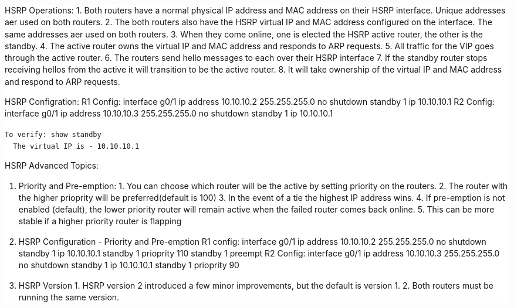   HSRP Operations:
    1. Both routers have a normal physical IP address and MAC address on their HSRP interface. Unique addresses aer used on both routers.
    2. The both routers also have the HSRP virtual IP and MAC address configured on the interface. The same addresses aer used on both routers.
    3. When they come online, one is elected the HSRP active router, the other is the standby.
    4. The active router owns the virtual IP and MAC address and responds to ARP requests.
    5. All traffic for the VIP goes through the active router.
    6. The routers send hello messages to each over their HSRP interface
    7. If the standby router stops receiving hellos from the active it will transition to be the active router.
    8. It will take ownership of the virtual IP and MAC address and respond to ARP requests.

  HSRP Configration:
    R1 Config:
      interface g0/1
      ip address 10.10.10.2 255.255.255.0
      no shutdown
      standby 1 ip 10.10.10.1
    R2 Config:
      interface g0/1
      ip address 10.10.10.3 255.255.255.0
      no shutdown
      standby 1 ip 10.10.10.1
    
    To verify: show standby
      The virtual IP is - 10.10.10.1

HSRP Advanced Topics:
  1. Priority and Pre-emption:
    1. You can choose which router will be the active by setting priority on the routers.
    2. The router with the higher prioprity will be preferred(default is 100)
    3. In the event of a tie the highest IP address wins.
    4. If pre-emption is not enabled (default), the lower priority router will remain active when the failed router comes back online.
    5. This can be more stable if a higher priority router is flapping

  2. HSRP Configuration - Priority and Pre-emption
    R1 config:
      interface g0/1
      ip address 10.10.10.2 255.255.255.0
      no shutdown
      standby 1 ip 10.10.10.1
      standby 1 prioprity 110
      standby 1 preempt
    R2 Config:
      interface g0/1
      ip address 10.10.10.3 255.255.255.0
      no shutdown
      standby 1 ip 10.10.10.1
      standby 1 prioprity 90
  
  3. HSRP Version
    1. HSRP version 2 introduced a few minor improvements, but the default is version 1.
    2. Both routers must be running the same version.
